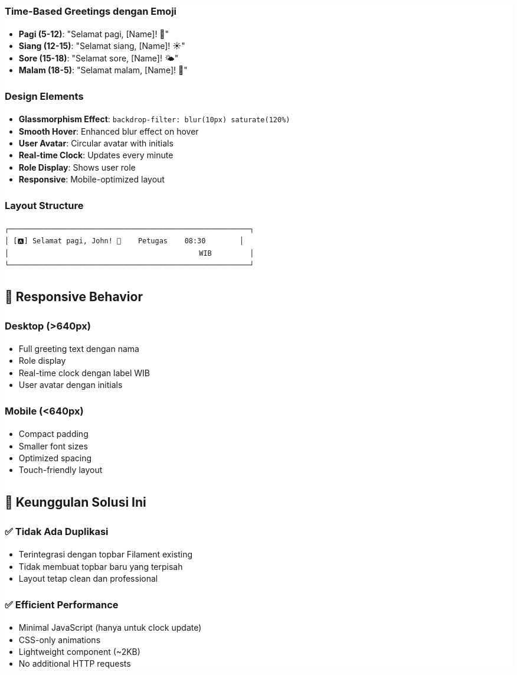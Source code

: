 ### **Time-Based Greetings dengan Emoji**
- **Pagi (5-12)**: "Selamat pagi, [Name]! 🌅"
- **Siang (12-15)**: "Selamat siang, [Name]! ☀️"
- **Sore (15-18)**: "Selamat sore, [Name]! 🌤️"
- **Malam (18-5)**: "Selamat malam, [Name]! 🌙"

### **Design Elements**
- **Glassmorphism Effect**: `backdrop-filter: blur(10px) saturate(120%)`
- **Smooth Hover**: Enhanced blur effect on hover
- **User Avatar**: Circular avatar with initials
- **Real-time Clock**: Updates every minute
- **Role Display**: Shows user role
- **Responsive**: Mobile-optimized layout

### **Layout Structure**
```
┌─────────────────────────────────────────────────────────┐
│ [🅰️] Selamat pagi, John! 🌅    Petugas    08:30        │
│                                             WIB         │
└─────────────────────────────────────────────────────────┘
```

## 📱 **Responsive Behavior**

### **Desktop (>640px)**
- Full greeting text dengan nama
- Role display
- Real-time clock dengan label WIB
- User avatar dengan initials

### **Mobile (<640px)**  
- Compact padding
- Smaller font sizes
- Optimized spacing
- Touch-friendly layout

## 🚀 **Keunggulan Solusi Ini**

### **✅ Tidak Ada Duplikasi**
- Terintegrasi dengan topbar Filament existing
- Tidak membuat topbar baru yang terpisah
- Layout tetap clean dan professional

### **✅ Efficient Performance**
- Minimal JavaScript (hanya untuk clock update)
- CSS-only animations
- Lightweight component (~2KB)
- No additional HTTP requests
